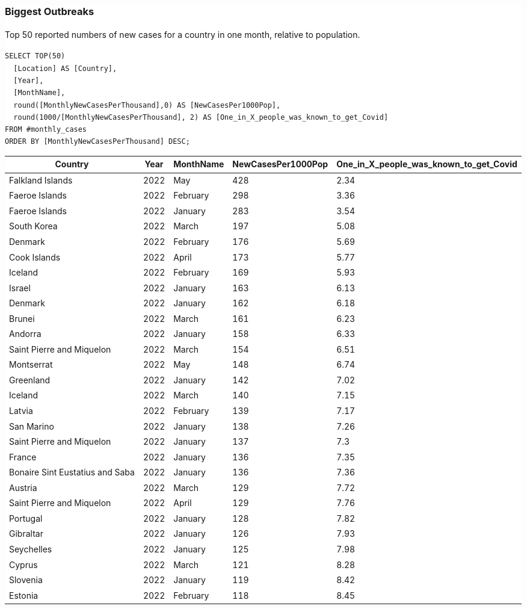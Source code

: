 ### Biggest Outbreaks
Top 50 reported numbers of new cases for a country in one month, relative to population.

```
SELECT TOP(50) 
  [Location] AS [Country],
  [Year],
  [MonthName],
  round([MonthlyNewCasesPerThousand],0) AS [NewCasesPer1000Pop],
  round(1000/[MonthlyNewCasesPerThousand], 2) AS [One_in_X_people_was_known_to_get_Covid]
FROM #monthly_cases
ORDER BY [MonthlyNewCasesPerThousand] DESC;
```

|Country                        |Year|MonthName|NewCasesPer1000Pop|One_in_X_people_was_known_to_get_Covid|
|-------------------------------|----|---------|------------------|--------------------------------------|
|Falkland Islands               |2022|May      |428               |2.34                                  |
|Faeroe Islands                 |2022|February |298               |3.36                                  |
|Faeroe Islands                 |2022|January  |283               |3.54                                  |
|South Korea                    |2022|March    |197               |5.08                                  |
|Denmark                        |2022|February |176               |5.69                                  |
|Cook Islands                   |2022|April    |173               |5.77                                  |
|Iceland                        |2022|February |169               |5.93                                  |
|Israel                         |2022|January  |163               |6.13                                  |
|Denmark                        |2022|January  |162               |6.18                                  |
|Brunei                         |2022|March    |161               |6.23                                  |
|Andorra                        |2022|January  |158               |6.33                                  |
|Saint Pierre and Miquelon      |2022|March    |154               |6.51                                  |
|Montserrat                     |2022|May      |148               |6.74                                  |
|Greenland                      |2022|January  |142               |7.02                                  |
|Iceland                        |2022|March    |140               |7.15                                  |
|Latvia                         |2022|February |139               |7.17                                  |
|San Marino                     |2022|January  |138               |7.26                                  |
|Saint Pierre and Miquelon      |2022|January  |137               |7.3                                   |
|France                         |2022|January  |136               |7.35                                  |
|Bonaire Sint Eustatius and Saba|2022|January  |136               |7.36                                  |
|Austria                        |2022|March    |129               |7.72                                  |
|Saint Pierre and Miquelon      |2022|April    |129               |7.76                                  |
|Portugal                       |2022|January  |128               |7.82                                  |
|Gibraltar                      |2022|January  |126               |7.93                                  |
|Seychelles                     |2022|January  |125               |7.98                                  |
|Cyprus                         |2022|March    |121               |8.28                                  |
|Slovenia                       |2022|January  |119               |8.42                                  |
|Estonia                        |2022|February |118               |8.45                                  |